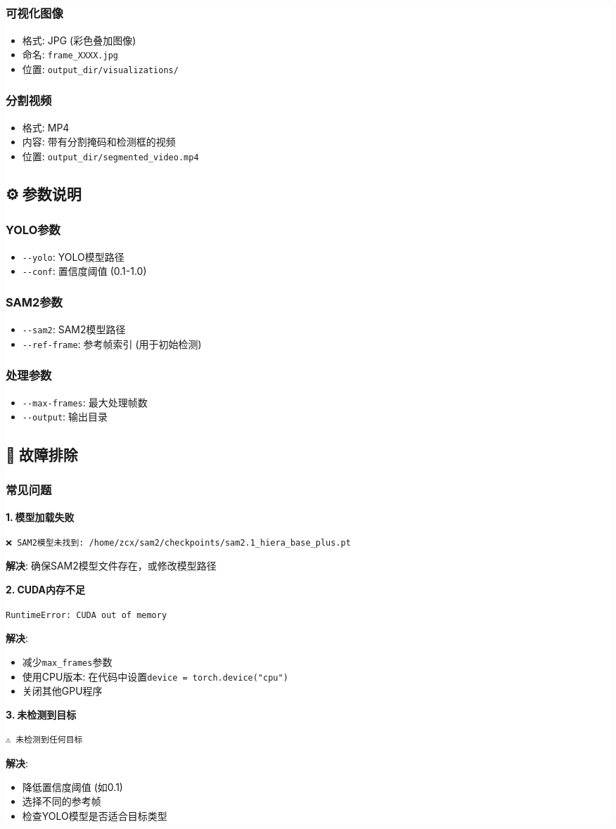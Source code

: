### 可视化图像
- 格式: JPG (彩色叠加图像)
- 命名: `frame_XXXX.jpg`
- 位置: `output_dir/visualizations/`

### 分割视频
- 格式: MP4
- 内容: 带有分割掩码和检测框的视频
- 位置: `output_dir/segmented_video.mp4`

## ⚙️ 参数说明

### YOLO参数
- `--yolo`: YOLO模型路径
- `--conf`: 置信度阈值 (0.1-1.0)

### SAM2参数
- `--sam2`: SAM2模型路径
- `--ref-frame`: 参考帧索引 (用于初始检测)

### 处理参数
- `--max-frames`: 最大处理帧数
- `--output`: 输出目录

## 🔧 故障排除

### 常见问题

**1. 模型加载失败**
```
❌ SAM2模型未找到: /home/zcx/sam2/checkpoints/sam2.1_hiera_base_plus.pt
```
**解决**: 确保SAM2模型文件存在，或修改模型路径

**2. CUDA内存不足**
```
RuntimeError: CUDA out of memory
```
**解决**: 
- 减少`max_frames`参数
- 使用CPU版本: 在代码中设置`device = torch.device("cpu")`
- 关闭其他GPU程序

**3. 未检测到目标**
```
⚠️ 未检测到任何目标
```
**解决**:
- 降低置信度阈值 (如0.1)
- 选择不同的参考帧
- 检查YOLO模型是否适合目标类型
